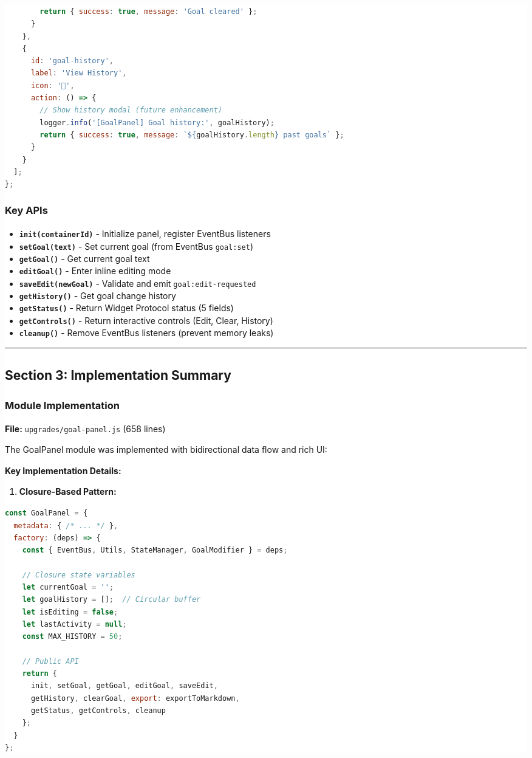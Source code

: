 ```javascript
        return { success: true, message: 'Goal cleared' };
      }
    },
    {
      id: 'goal-history',
      label: 'View History',
      icon: '📜',
      action: () => {
        // Show history modal (future enhancement)
        logger.info('[GoalPanel] Goal history:', goalHistory);
        return { success: true, message: `${goalHistory.length} past goals` };
      }
    }
  ];
};
```

### Key APIs

- **`init(containerId)`** - Initialize panel, register EventBus listeners
- **`setGoal(text)`** - Set current goal (from EventBus `goal:set`)
- **`getGoal()`** - Get current goal text
- **`editGoal()`** - Enter inline editing mode
- **`saveEdit(newGoal)`** - Validate and emit `goal:edit-requested`
- **`getHistory()`** - Get goal change history
- **`getStatus()`** - Return Widget Protocol status (5 fields)
- **`getControls()`** - Return interactive controls (Edit, Clear, History)
- **`cleanup()`** - Remove EventBus listeners (prevent memory leaks)

---

## Section 3: Implementation Summary

### Module Implementation

**File:** `upgrades/goal-panel.js` (658 lines)

The GoalPanel module was implemented with bidirectional data flow and rich UI:

**Key Implementation Details:**

1. **Closure-Based Pattern:**
```javascript
const GoalPanel = {
  metadata: { /* ... */ },
  factory: (deps) => {
    const { EventBus, Utils, StateManager, GoalModifier } = deps;

    // Closure state variables
    let currentGoal = '';
    let goalHistory = [];  // Circular buffer
    let isEditing = false;
    let lastActivity = null;
    const MAX_HISTORY = 50;

    // Public API
    return {
      init, setGoal, getGoal, editGoal, saveEdit,
      getHistory, clearGoal, export: exportToMarkdown,
      getStatus, getControls, cleanup
    };
  }
};
```
